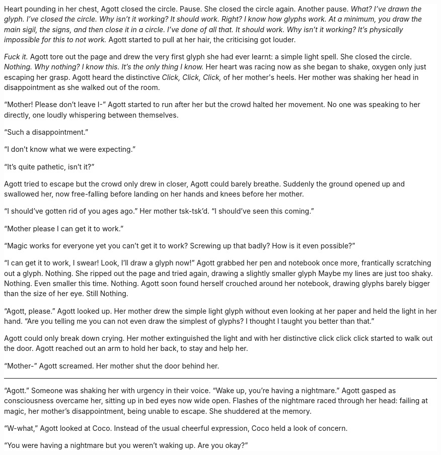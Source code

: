 Heart pounding in her chest, Agott closed the circle. Pause. She closed the circle again. Another pause. *What? I’ve drawn the glyph. I’ve closed the circle. Why isn’t it working? It should work. Right? I know how glyphs work. At a minimum, you draw the main sigil, the signs, and then close it in a circle. I’ve done of all that. It should work. Why isn’t it working? It’s physically impossible for this to not work.* Agott started to pull at her hair, the criticising got louder.

*Fuck it.* Agott tore out the page and drew the very first glyph she had ever learnt: a simple light spell. She closed the circle. *Nothing. Why nothing? I know this. It’s the only thing I know.* Her heart was racing now as she began to shake, oxygen only just escaping her grasp. Agott heard the distinctive *Click, Click, Click,* of her mother's heels. Her mother was shaking her head in disappointment as she walked out of the room.

“Mother! Please don’t leave I-” Agott started to run after her but the crowd halted her movement. No one was speaking to her directly, one loudly whispering between themselves.

“Such a disappointment.”

“I don’t know what we were expecting.”

“It’s quite pathetic, isn’t it?”

Agott tried to escape but the crowd only drew in closer, Agott could barely breathe. Suddenly the ground opened up and swallowed her, now free-falling before landing on her hands and knees before her mother.

“I should’ve gotten rid of you ages ago.” Her mother tsk-tsk’d. “I should’ve seen this coming.”

“Mother please I can get it to work.”

“Magic works for everyone yet you can’t get it to work? Screwing up that badly? How is it even possible?”

“I can get it to work, I swear! Look, I’ll draw a glyph now!” Agott grabbed her pen and notebook once more, frantically scratching out a glyph. Nothing. She ripped out the page and tried again, drawing a slightly smaller glyph Maybe my lines are just too shaky. Nothing. Even smaller this time. Nothing. Agott soon found herself crouched around her notebook, drawing glyphs barely bigger than the size of her eye. Still Nothing.

“Agott, please.” Agott looked up. Her mother drew the simple light glyph without even looking at her paper and held the light in her hand. “Are you telling me you can not even draw the simplest of glyphs? I thought I taught you better than that.”

Agott could only break down crying. Her mother extinguished the light and with her distinctive click click click started to walk out the door. Agott reached out an arm to hold her back, to stay and help her.

“Mother-” Agott screamed. Her mother shut the door behind her.

---

“Agott.” Someone was shaking her with urgency in their voice. “Wake up, you’re having a nightmare.” Agott gasped as consciousness overcame her, sitting up in bed eyes now wide open. Flashes of the nightmare raced through her head: failing at magic, her mother’s disappointment, being unable to escape. She shuddered at the memory.

“W-what,” Agott looked at Coco. Instead of the usual cheerful expression, Coco held a look of concern.

“You were having a nightmare but you weren’t waking up. Are you okay?”

